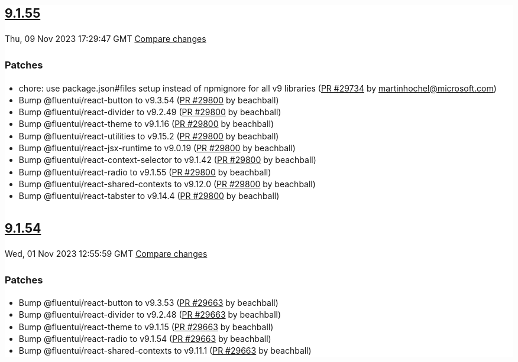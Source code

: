 ## [9.1.55](https://github.com/microsoft/fluentui/tree/@fluentui/react-toolbar_v9.1.55)

Thu, 09 Nov 2023 17:29:47 GMT
[Compare changes](https://github.com/microsoft/fluentui/compare/@fluentui/react-toolbar_v9.1.54..@fluentui/react-toolbar_v9.1.55)

### Patches

- chore: use package.json#files setup instead of npmignore for all v9 libraries ([PR #29734](https://github.com/microsoft/fluentui/pull/29734) by martinhochel@microsoft.com)
- Bump @fluentui/react-button to v9.3.54 ([PR #29800](https://github.com/microsoft/fluentui/pull/29800) by beachball)
- Bump @fluentui/react-divider to v9.2.49 ([PR #29800](https://github.com/microsoft/fluentui/pull/29800) by beachball)
- Bump @fluentui/react-theme to v9.1.16 ([PR #29800](https://github.com/microsoft/fluentui/pull/29800) by beachball)
- Bump @fluentui/react-utilities to v9.15.2 ([PR #29800](https://github.com/microsoft/fluentui/pull/29800) by beachball)
- Bump @fluentui/react-jsx-runtime to v9.0.19 ([PR #29800](https://github.com/microsoft/fluentui/pull/29800) by beachball)
- Bump @fluentui/react-context-selector to v9.1.42 ([PR #29800](https://github.com/microsoft/fluentui/pull/29800) by beachball)
- Bump @fluentui/react-radio to v9.1.55 ([PR #29800](https://github.com/microsoft/fluentui/pull/29800) by beachball)
- Bump @fluentui/react-shared-contexts to v9.12.0 ([PR #29800](https://github.com/microsoft/fluentui/pull/29800) by beachball)
- Bump @fluentui/react-tabster to v9.14.4 ([PR #29800](https://github.com/microsoft/fluentui/pull/29800) by beachball)

## [9.1.54](https://github.com/microsoft/fluentui/tree/@fluentui/react-toolbar_v9.1.54)

Wed, 01 Nov 2023 12:55:59 GMT
[Compare changes](https://github.com/microsoft/fluentui/compare/@fluentui/react-toolbar_v9.1.53..@fluentui/react-toolbar_v9.1.54)

### Patches

- Bump @fluentui/react-button to v9.3.53 ([PR #29663](https://github.com/microsoft/fluentui/pull/29663) by beachball)
- Bump @fluentui/react-divider to v9.2.48 ([PR #29663](https://github.com/microsoft/fluentui/pull/29663) by beachball)
- Bump @fluentui/react-theme to v9.1.15 ([PR #29663](https://github.com/microsoft/fluentui/pull/29663) by beachball)
- Bump @fluentui/react-radio to v9.1.54 ([PR #29663](https://github.com/microsoft/fluentui/pull/29663) by beachball)
- Bump @fluentui/react-shared-contexts to v9.11.1 ([PR #29663](https://github.com/microsoft/fluentui/pull/29663) by beachball)
